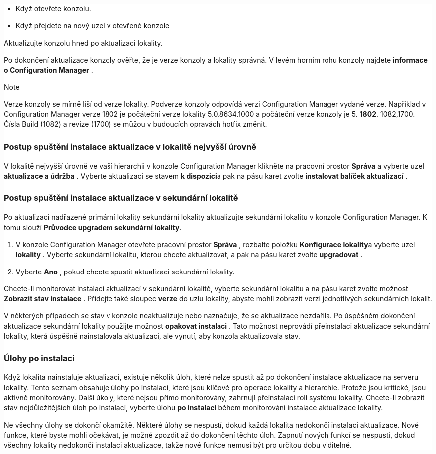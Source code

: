 - Když otevřete konzolu.  

- Když přejdete na nový uzel v otevřené konzole  

Aktualizujte konzolu hned po aktualizaci lokality.  

Po dokončení aktualizace konzoly ověřte, že je verze konzoly a lokality správná. V levém horním rohu konzoly najdete **informace o Configuration Manager** .  

> [!Note]  
> Verze konzoly se mírně liší od verze lokality. Podverze konzoly odpovídá verzi Configuration Manager vydané verze. Například v Configuration Manager verze 1802 je počáteční verze lokality 5.0.8634.1000 a počáteční verze konzoly je 5. **1802**. 1082,1700. Čísla Build (1082) a revize (1700) se můžou v budoucích opravách hotfix změnit.

### <a name="to-start-the-update-installation-at-the-top-level-site"></a><a name="bkmk_toptier"></a>Postup spuštění instalace aktualizace v lokalitě nejvyšší úrovně  

V lokalitě nejvyšší úrovně ve vaší hierarchii v konzole Configuration Manager klikněte na pracovní prostor **Správa** a vyberte uzel **aktualizace a údržba** . Vyberte aktualizaci se stavem **k dispozici**a pak na pásu karet zvolte **instalovat balíček aktualizací** .  

### <a name="to-start-the-update-installation-at-a-secondary-site"></a><a name="bkmk_secondary"></a>Postup spuštění instalace aktualizace v sekundární lokalitě  

Po aktualizaci nadřazené primární lokality sekundární lokality aktualizujte sekundární lokalitu v konzole Configuration Manager. K tomu slouží **Průvodce upgradem sekundární lokality**.  

1. V konzole Configuration Manager otevřete pracovní prostor **Správa** , rozbalte položku **Konfigurace lokality**a vyberte uzel **lokality** . Vyberte sekundární lokalitu, kterou chcete aktualizovat, a pak na pásu karet zvolte **upgradovat** .  

2. Vyberte **Ano** , pokud chcete spustit aktualizaci sekundární lokality.  

Chcete-li monitorovat instalaci aktualizací v sekundární lokalitě, vyberte sekundární lokalitu a na pásu karet zvolte možnost **Zobrazit stav instalace** . Přidejte také sloupec **verze** do uzlu lokality, abyste mohli zobrazit verzi jednotlivých sekundárních lokalit.  

V některých případech se stav v konzole neaktualizuje nebo naznačuje, že se aktualizace nezdařila. Po úspěšném dokončení aktualizace sekundární lokality použijte možnost **opakovat instalaci** . Tato možnost neprovádí přeinstalaci aktualizace sekundární lokality, která úspěšně nainstalovala aktualizaci, ale vynutí, aby konzola aktualizovala stav.

### <a name="post-installation-tasks"></a>Úlohy po instalaci

Když lokalita nainstaluje aktualizaci, existuje několik úloh, které nelze spustit až po dokončení instalace aktualizace na serveru lokality. Tento seznam obsahuje úlohy po instalaci, které jsou klíčové pro operace lokality a hierarchie. Protože jsou kritické, jsou aktivně monitorovány. Další úkoly, které nejsou přímo monitorovány, zahrnují přeinstalaci rolí systému lokality. Chcete-li zobrazit stav nejdůležitějších úloh po instalaci, vyberte úlohu **po instalaci** během monitorování instalace aktualizace lokality.

Ne všechny úlohy se dokončí okamžitě. Některé úlohy se nespustí, dokud každá lokalita nedokončí instalaci aktualizace. Nové funkce, které byste mohli očekávat, je možné zpozdit až do dokončení těchto úloh. Zapnutí nových funkcí se nespustí, dokud všechny lokality nedokončí instalaci aktualizace, takže nové funkce nemusí být pro určitou dobu viditelné.
